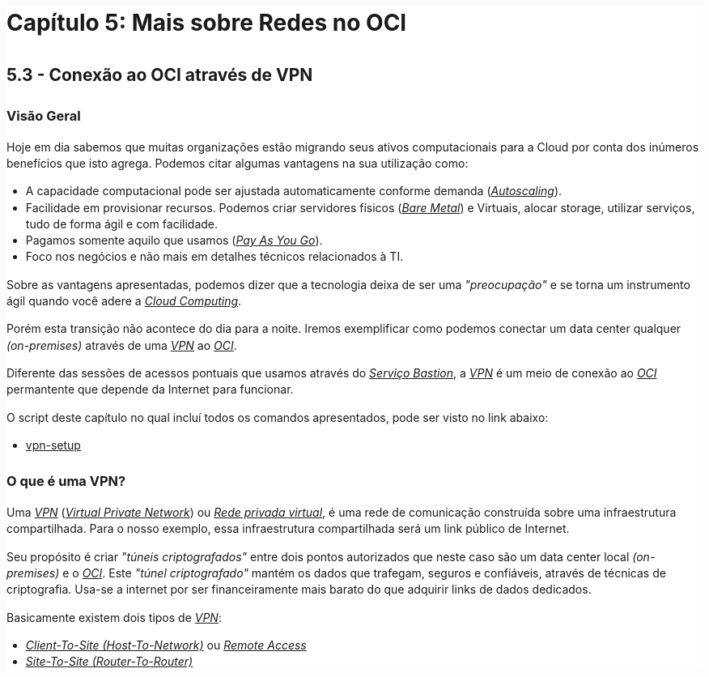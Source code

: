 # Capítulo 5: Mais sobre Redes no OCI

## 5.3 - Conexão ao OCI através de VPN

### __Visão Geral__

Hoje em dia sabemos que muitas organizações estão migrando seus ativos computacionais para a Cloud por conta dos inúmeros benefícios que isto agrega. Podemos citar algumas vantagens na sua utilização como:

- A capacidade computacional pode ser ajustada automaticamente conforme demanda (_[Autoscaling](https://en.wikipedia.org/wiki/Autoscaling)_).
- Facilidade em provisionar recursos. Podemos criar servidores físicos (_[Bare Metal](https://www.oracle.com/br/cloud/compute/bare-metal.html)_) e Virtuais, alocar storage, utilizar serviços, tudo de forma ágil e com facilidade.
- Pagamos somente aquilo que usamos (_[Pay As You Go](https://en.wikipedia.org/wiki/Pay-as-you-use)_).
- Foco nos negócios e não mais em detalhes técnicos relacionados à TI.

Sobre as vantagens apresentadas, podemos dizer que a tecnologia deixa de ser uma _"preocupação"_ e se torna um instrumento ágil quando você adere a _[Cloud Computing](https://docs.oracle.com/en/cloud/get-started/subscriptions-cloud/csgsg/oracle-cloud.html)_.

Porém esta transição não acontece do dia para a noite. Iremos exemplificar como podemos conectar um data center qualquer _(on-premises)_ através de uma _[VPN](https://pt.wikipedia.org/wiki/Rede_privada_virtual)_ ao _[OCI](https://www.oracle.com/cloud/)_.

Diferente das sessões de acessos pontuais que usamos através do _[Serviço Bastion](https://docs.oracle.com/pt-br/iaas/Content/Bastion/Concepts/bastionoverview.htm)_, a _[VPN](https://pt.wikipedia.org/wiki/Rede_privada_virtual)_ é um meio de conexão ao _[OCI](https://www.oracle.com/cloud/)_ permantente que depende da Internet para funcionar.

O script deste capítulo no qual incluí todos os comandos apresentados, pode ser visto no link abaixo: <br>
- [vpn-setup](https://github.com/daniel-armbrust/oci-book/blob/main/chapter-5/scripts/vpn-setup.sh)

### __O que é uma VPN?__

Uma _[VPN](https://pt.wikipedia.org/wiki/Rede_privada_virtual)_ (_[Virtual Private Network](https://pt.wikipedia.org/wiki/Rede_privada_virtual)_) ou _[Rede privada virtual](https://pt.wikipedia.org/wiki/Rede_privada_virtual)_, é uma rede de comunicação construída sobre uma infraestrutura compartilhada. Para o nosso exemplo, essa infraestrutura compartilhada será um link público de Internet.

Seu propósito é criar _"túneis criptografados"_ entre dois pontos autorizados que neste caso são um data center local _(on-premises)_ e o _[OCI](https://www.oracle.com/cloud/)_. Este _"túnel criptografado"_ mantém os dados que trafegam, seguros e confiáveis, através de técnicas de criptografia. Usa-se a internet por ser financeiramente mais barato do que adquirir links de dados dedicados.

Basicamente existem dois tipos de _[VPN](https://pt.wikipedia.org/wiki/Rede_privada_virtual)_:

- _[Client-To-Site (Host-To-Network)](https://pt.wikipedia.org/wiki/Rede_privada_virtual#Tipos)_ ou _[Remote Access](https://pt.wikipedia.org/wiki/Rede_privada_virtual#Tipos)_
- _[Site-To-Site (Router-To-Router)](https://pt.wikipedia.org/wiki/Rede_privada_virtual#Tipos)_
